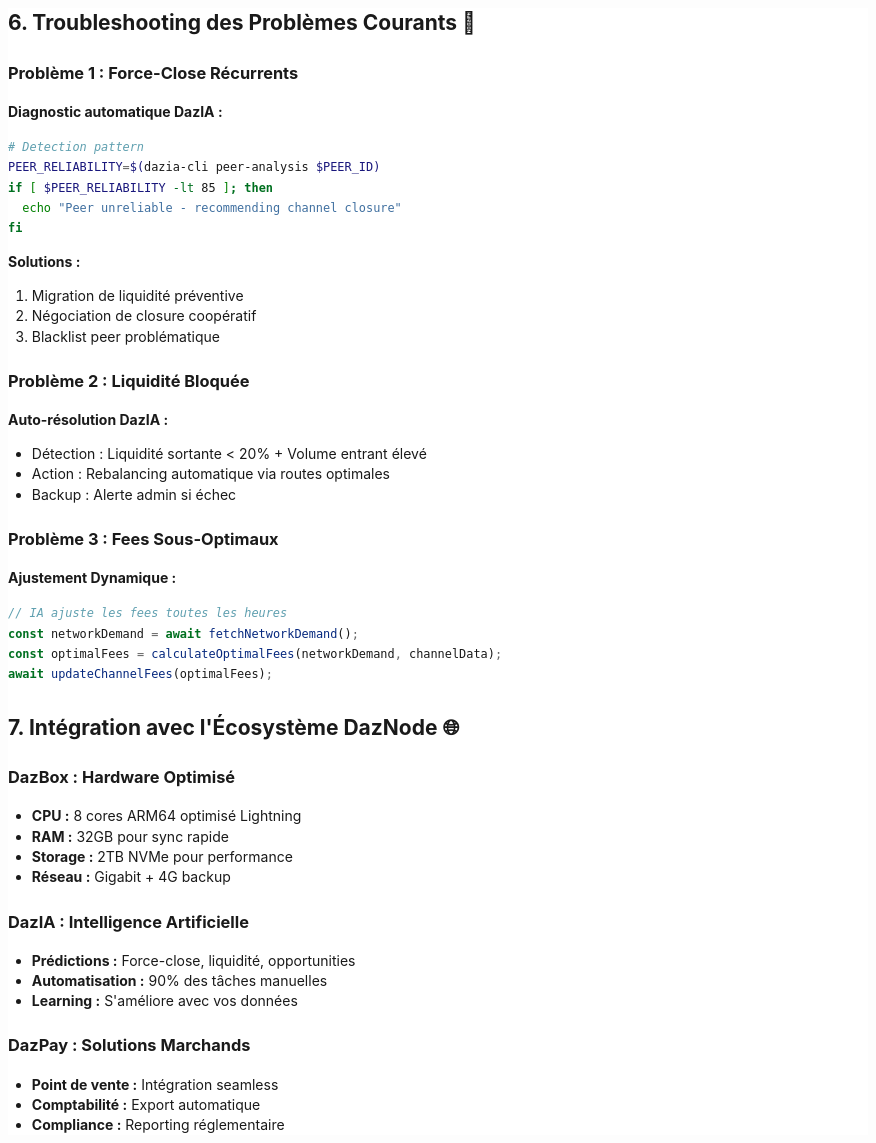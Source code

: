 ## 6. Troubleshooting des Problèmes Courants 🔧

### Problème 1 : Force-Close Récurrents
**Diagnostic automatique DazIA :**
```bash
# Detection pattern
PEER_RELIABILITY=$(dazia-cli peer-analysis $PEER_ID)
if [ $PEER_RELIABILITY -lt 85 ]; then
  echo "Peer unreliable - recommending channel closure"
fi
```

**Solutions :**
1. Migration de liquidité préventive
2. Négociation de closure coopératif
3. Blacklist peer problématique

### Problème 2 : Liquidité Bloquée
**Auto-résolution DazIA :**
- Détection : Liquidité sortante < 20% + Volume entrant élevé
- Action : Rebalancing automatique via routes optimales
- Backup : Alerte admin si échec

### Problème 3 : Fees Sous-Optimaux
**Ajustement Dynamique :**
```javascript
// IA ajuste les fees toutes les heures
const networkDemand = await fetchNetworkDemand();
const optimalFees = calculateOptimalFees(networkDemand, channelData);
await updateChannelFees(optimalFees);
```

## 7. Intégration avec l'Écosystème DazNode 🌐

### DazBox : Hardware Optimisé
- **CPU :** 8 cores ARM64 optimisé Lightning
- **RAM :** 32GB pour sync rapide  
- **Storage :** 2TB NVMe pour performance
- **Réseau :** Gigabit + 4G backup

### DazIA : Intelligence Artificielle
- **Prédictions :** Force-close, liquidité, opportunities
- **Automatisation :** 90% des tâches manuelles
- **Learning :** S'améliore avec vos données

### DazPay : Solutions Marchands
- **Point de vente :** Intégration seamless
- **Comptabilité :** Export automatique  
- **Compliance :** Reporting réglementaire

